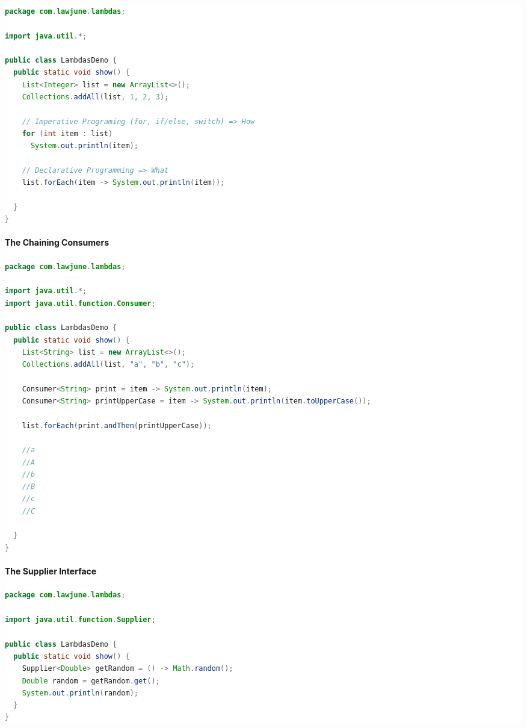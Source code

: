 ```Java
package com.lawjune.lambdas;

import java.util.*;

public class LambdasDemo {
  public static void show() {
    List<Integer> list = new ArrayList<>();
    Collections.addAll(list, 1, 2, 3);

    // Imperative Programing (for, if/else, switch) => How
    for (int item : list)
      System.out.println(item);

    // Declarative Programming => What 
    list.forEach(item -> System.out.println(item));

  }
}
```

#### The Chaining Consumers
```Java
package com.lawjune.lambdas;

import java.util.*;
import java.util.function.Consumer;

public class LambdasDemo {
  public static void show() {
    List<String> list = new ArrayList<>();
    Collections.addAll(list, "a", "b", "c");

    Consumer<String> print = item -> System.out.println(item);
    Consumer<String> printUpperCase = item -> System.out.println(item.toUpperCase());

    list.forEach(print.andThen(printUpperCase));

    //a
    //A
    //b
    //B
    //c
    //C

  }
}
```

#### The Supplier Interface 

```Java
package com.lawjune.lambdas;

import java.util.function.Supplier;

public class LambdasDemo {
  public static void show() {
    Supplier<Double> getRandom = () -> Math.random();
    Double random = getRandom.get();
    System.out.println(random);
  }
}
```
